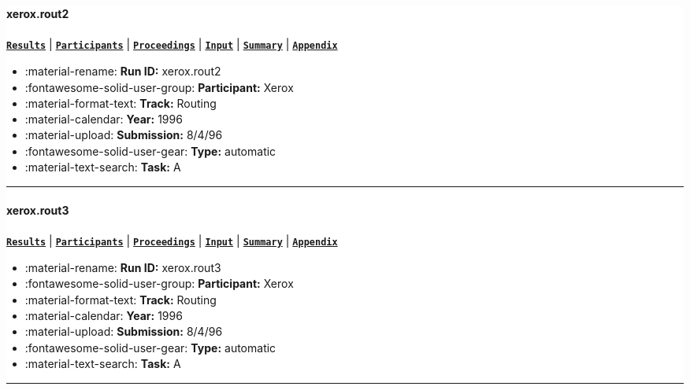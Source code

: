 #### xerox.rout2 
[**`Results`**](./results.md#xeroxrout2) | [**`Participants`**](./participants.md#xerox) | [**`Proceedings`**](./proceedings.md#xerox-trec-5-site-report-routing-filtering-nlp-and-spanish-tracks) | [**`Input`**](https://trec.nist.gov/results/trec5/trec5.results.input/routing/CategoryA/input.xerox.rout2.gz) | [**`Summary`**](https://trec.nist.gov/results/trec5/trec5.results.summary/routing/CategoryA/summary.xerox.rout2.gz) | [**`Appendix`**](https://trec.nist.gov/pubs/trec5/appendices/A/routing.graphs.ps.gz) 

- :material-rename: **Run ID:** xerox.rout2 
- :fontawesome-solid-user-group: **Participant:** Xerox 
- :material-format-text: **Track:** Routing 
- :material-calendar: **Year:** 1996 
- :material-upload: **Submission:** 8/4/96 
- :fontawesome-solid-user-gear: **Type:** automatic 
- :material-text-search: **Task:** A 

---
#### xerox.rout3 
[**`Results`**](./results.md#xeroxrout3) | [**`Participants`**](./participants.md#xerox) | [**`Proceedings`**](./proceedings.md#xerox-trec-5-site-report-routing-filtering-nlp-and-spanish-tracks) | [**`Input`**](https://trec.nist.gov/results/trec5/trec5.results.input/routing/CategoryA/input.xerox.rout3.gz) | [**`Summary`**](https://trec.nist.gov/results/trec5/trec5.results.summary/routing/CategoryA/summary.xerox.rout3.gz) | [**`Appendix`**](https://trec.nist.gov/pubs/trec5/appendices/A/routing.graphs.ps.gz) 

- :material-rename: **Run ID:** xerox.rout3 
- :fontawesome-solid-user-group: **Participant:** Xerox 
- :material-format-text: **Track:** Routing 
- :material-calendar: **Year:** 1996 
- :material-upload: **Submission:** 8/4/96 
- :fontawesome-solid-user-gear: **Type:** automatic 
- :material-text-search: **Task:** A 

---
